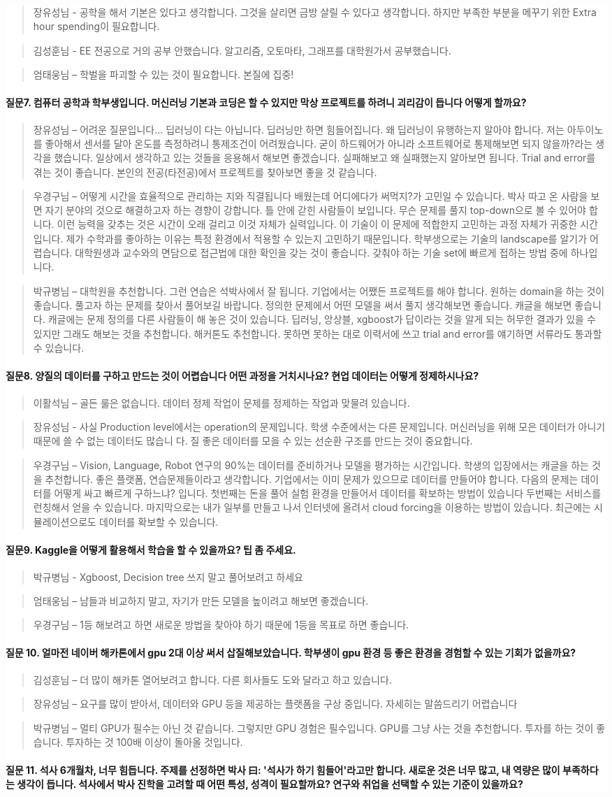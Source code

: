 > 장유성님 - 공학을 해서 기본은 있다고 생각합니다. 그것을 살리면 금방 살릴 수 있다고 생각합니다. 하지만 부족한 부분을 메꾸기 위한 Extra hour spending이 필요합니다.

> 김성훈님 - EE 전공으로 거의 공부 안했습니다. 알고리즘, 오토마타, 그래프를 대학원가서 공부했습니다.

> 엄태웅님 – 학벌을 파괴할 수 있는 것이 필요합니다. 본질에 집중!

#### 질문7. 컴퓨터 공학과 학부생입니다. 머신러닝 기본과 코딩은 할 수 있지만 막상 프로젝트를 하려니 괴리감이 듭니다 어떻게 할까요?

> 장유성님 – 어려운 질문입니다… 딥러닝이 다는 아닙니다. 딥러닝만 하면 힘들어집니다. 왜 딥러닝이 유행하는지 알아야 합니다. 저는 아두이노를 좋아해서 센서를 달아 온도를 측정하려니 통제조건이 어려웠습니다. 굳이 하드웨어가 아니라 소프트웨어로 통제해보면 되지 않을까?라는 생각을 했습니다. 일상에서 생각하고 있는 것들을 응용해서 해보면 좋겠습니다. 실패해보고 왜 실패했는지 알아보면 됩니다. Trial and error를 겪는 것이 좋습니다. 본인의 전공(타전공)에서 프로젝트를 찾아보면 좋을 것 같습니다.

> 우경구님 – 어떻게 시간을 효율적으로 관리하는 지와 직결됩니다 배웠는데 어디에다가 써먹지?가 고민일 수 있습니다. 박사 따고 온 사람을 보면 자기 분야의 것으로 해결하고자 하는 경향이 강합니다. 틀 안에 갇힌 사람들이 보입니다. 무슨 문제를 풀지 top-down으로 볼 수 있어야 합니다. 이런 능력을 갖추는 것은 시간이 오래 걸리고 이것 자체가 실력입니다. 이 기술이 이 문제에 적합한지 고민하는 과정 자체가 귀중한 시간입니다. 제가 수학과를 좋아하는 이유는 특정 환경에서 적용할 수 있는지 고민하기 때문입니다. 학부생으로는 기술의 landscape를 알기가 어렵습니다. 대학원생과 교수와의 면담으로 접근법에 대한 확인을 갖는 것이 좋습니다. 갖춰야 하는 기술 set에 빠르게 접하는 방법 중에 하나입니다.

> 박규병님 – 대학원을 추천합니다. 그런 연습은 석박사에서 잘 됩니다. 기업에서는 어쨌든 프로젝트를 해야 합니다. 원하는 domain을 하는 것이 좋습니다. 풀고자 하는 문제를 찾아서 풀어보길 바랍니다. 정의한 문제에서 어떤 모델을 써서 풀지 생각해보면 좋습니다. 캐글을 해보면 좋습니다. 캐글에는 문제 정의를 다른 사람들이 해 놓은 것이 있습니다. 딥러닝, 앙상블, xgboost가 답이라는 것을 알게 되는 허무한 결과가 있을 수 있지만 그래도 해보는 것을 추천합니다. 해커톤도 추천합니다. 못하면 못하는 대로 이력서에 쓰고 trial and error를 얘기하면 서류라도 통과할 수 있습니다.

#### 질문8. 양질의 데이터를 구하고 만드는 것이 어렵습니다 어떤 과정을 거치시나요? 현업 데이터는 어떻게 정제하시나요?

> 이활석님 – 골든 룰은 없습니다. 데이터 정제 작업이 문제를 정제하는 작업과 맞물려 있습니다.

> 장유성님 - 사실 Production level에서는 operation의 문제입니다. 학생 수준에서는 다른 문제입니다. 머신러닝을 위해 모은 데이터가 아니기 때문에 쓸 수 없는 데이터도 많습니
다. 질 좋은 데이터를 모을 수 있는 선순환 구조를 만드는 것이 중요합니다.

> 우경구님 – Vision, Language, Robot 연구의 90%는 데이터를 준비하거나 모델을 평가하는 시간입니다. 학생의 입장에서는 캐글을 하는 것을 추천합니다. 좋은 플랫폼, 연습문제들이라고 생각합니다. 기업에서는 이미 문제가 있으므로 데이터를 만들어야 합니다. 다음의 문제는 데이터를 어떻게 싸고 빠르게 구하느냐? 입니다. 첫번째는 돈을 풀어 실험 환경을 만들어서 데이터를 확보하는 방법이 있습니다 두번째는 서비스를 런칭해서 얻을 수 있습니다. 마지막으로는 내가 일부를 만들고 나서 인터넷에 올려서 cloud forcing을 이용하는 방법이 있습니다. 최근에는 시뮬레이션으로도 데이터를 확보할 수 있습니다.

#### 질문9. Kaggle을 어떻게 활용해서 학습을 할 수 있을까요? 팁 좀 주세요.

> 박규병님 - Xgboost, Decision tree 쓰지 말고 풀어보려고 하세요

> 엄태웅님 – 남들과 비교하지 말고, 자기가 만든 모델을 높이려고 해보면 좋겠습니다.

> 우경구님 – 1등 해보려고 하면 새로운 방법을 찾아야 하기 때문에 1등을 목표로 하면 좋습니다.

#### 질문 10. 얼마전 네이버 해카톤에서 gpu 2대 이상 써서 삽질해보았습니다. 학부생이 gpu 환경 등 좋은 환경을 경험할 수 있는 기회가 없을까요?

> 김성훈님 – 더 많이 해카톤 열어보려고 합니다. 다른 회사들도 도와 달라고 하고 있습니다.

> 장유성님 – 요구를 많이 받아서, 데이터와 GPU 등을 제공하는 플랫폼을 구상 중입니다. 자세히는 말씀드리기 어렵습니다

> 박규병님 – 멀티 GPU가 필수는 아닌 것 같습니다. 그렇지만 GPU 경험은 필수입니다. GPU를 그냥 사는 것을 추천합니다. 투자를 하는 것이 좋습니다. 투자하는 것 100배 이상이 돌아올 것입니다.

#### 질문 11. 석사 6개월차, 너무 힘듭니다. 주제를 선정하면 박사 曰: '석사가 하기 힘들어'라고만 합니다. 새로운 것은 너무 많고, 내 역량은 많이 부족하다는 생각이 듭니다. 석사에서 박사 진학을 고려할 때 어떤 특성, 성격이 필요할까요? 연구와 취업을 선택할 수 있는 기준이 있을까요?
